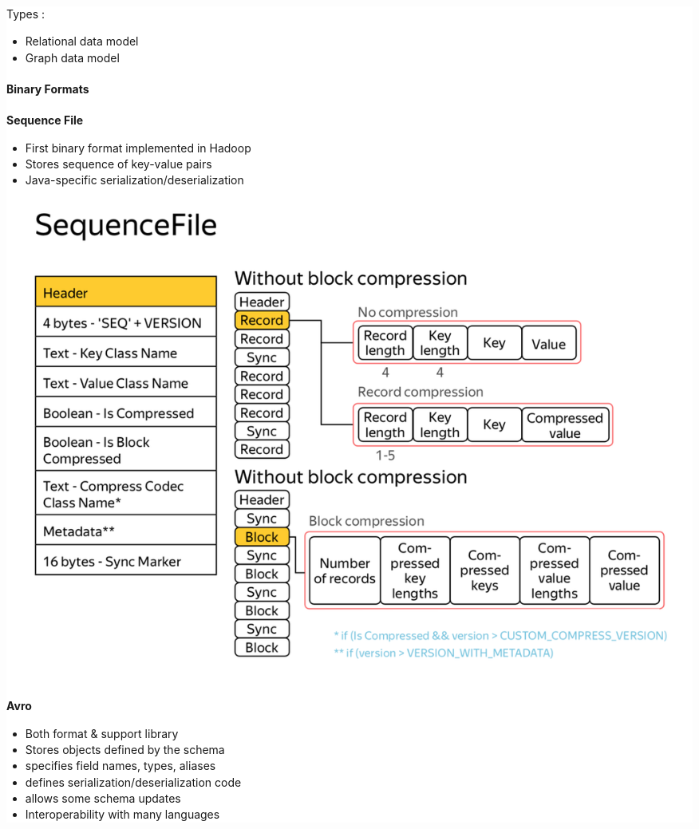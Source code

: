 Types :

* Relational data model
* Graph data model

#### **Binary Formats** <a id="-binary-formats-"></a>

**Sequence File**

* First binary format implemented in Hadoop 
* Stores sequence of key-value pairs
* Java-specific serialization/deserialization

![](../../.gitbook/assets/screen-shot-2018-10-01-at-8.44.05-pm.png)

**Avro**

* Both format & support library
* Stores objects defined by the schema
* specifies field names, types, aliases
* defines serialization/deserialization code 
* allows some schema updates
* Interoperability with many languages
